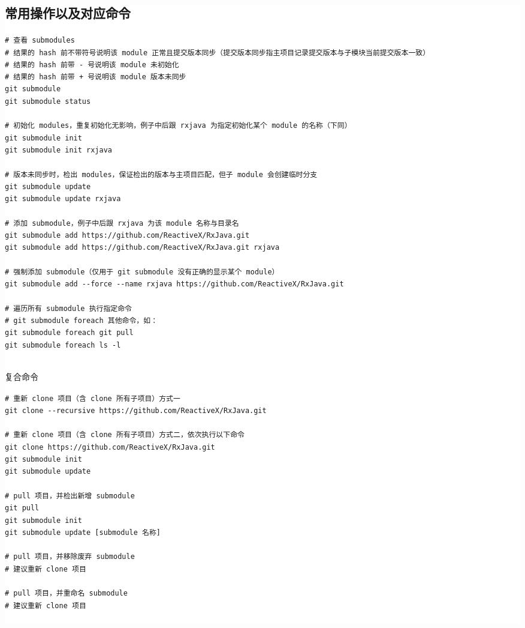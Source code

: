 ## 常用操作以及对应命令

```plain
# 查看 submodules
# 结果的 hash 前不带符号说明该 module 正常且提交版本同步（提交版本同步指主项目记录提交版本与子模块当前提交版本一致）
# 结果的 hash 前带 - 号说明该 module 未初始化
# 结果的 hash 前带 + 号说明该 module 版本未同步
git submodule
git submodule status

# 初始化 modules，重复初始化无影响，例子中后跟 rxjava 为指定初始化某个 module 的名称（下同）
git submodule init
git submodule init rxjava

# 版本未同步时，检出 modules，保证检出的版本与主项目匹配，但子 module 会创建临时分支
git submodule update
git submodule update rxjava

# 添加 submodule，例子中后跟 rxjava 为该 module 名称与目录名
git submodule add https://github.com/ReactiveX/RxJava.git
git submodule add https://github.com/ReactiveX/RxJava.git rxjava

# 强制添加 submodule（仅用于 git submodule 没有正确的显示某个 module）
git submodule add --force --name rxjava https://github.com/ReactiveX/RxJava.git

# 遍历所有 submodule 执行指定命令
# git submodule foreach 其他命令，如：
git submodule foreach git pull
git submodule foreach ls -l


```

复合命令

```plain
# 重新 clone 项目（含 clone 所有子项目）方式一
git clone --recursive https://github.com/ReactiveX/RxJava.git

# 重新 clone 项目（含 clone 所有子项目）方式二，依次执行以下命令
git clone https://github.com/ReactiveX/RxJava.git
git submodule init
git submodule update

# pull 项目，并检出新增 submodule
git pull
git submodule init
git submodule update [submodule 名称]

# pull 项目，并移除废弃 submodule
# 建议重新 clone 项目

# pull 项目，并重命名 submodule
# 建议重新 clone 项目


```
